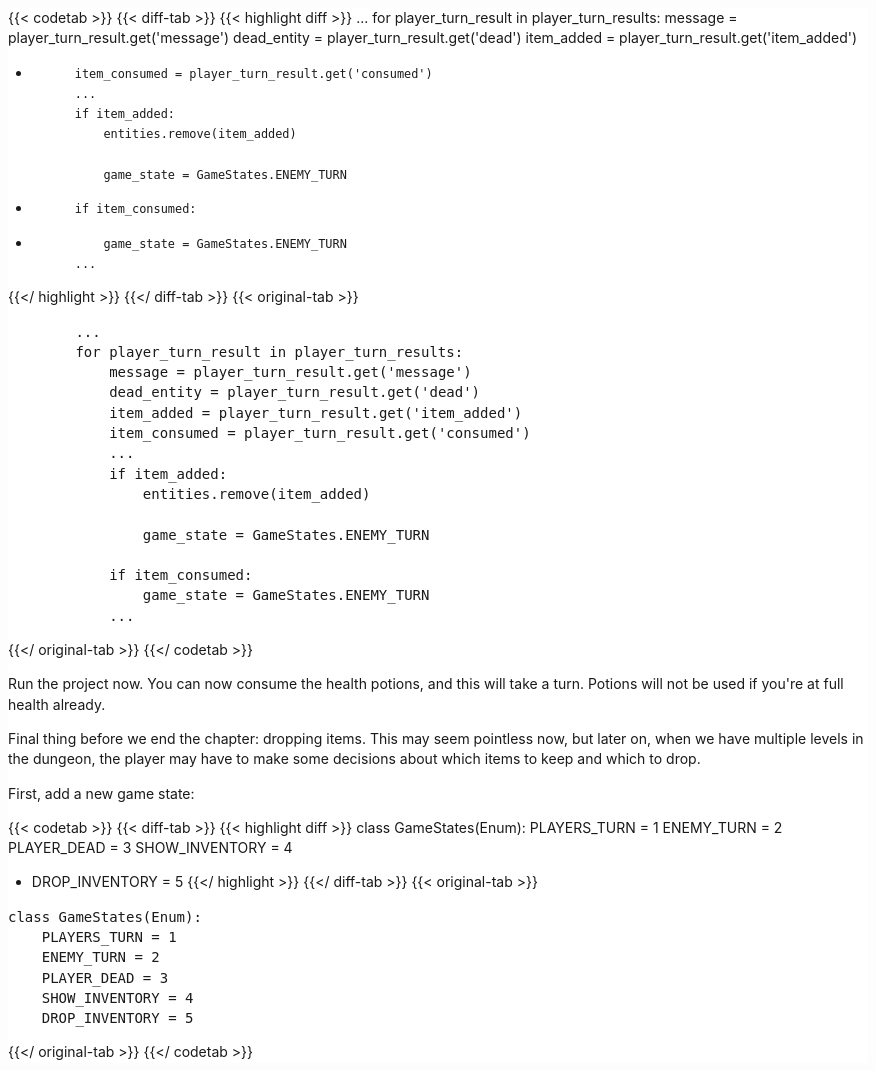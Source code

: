 {{< codetab >}} {{< diff-tab >}} {{< highlight diff >}}
        ...
        for player_turn_result in player_turn_results:
            message = player_turn_result.get('message')
            dead_entity = player_turn_result.get('dead')
            item_added = player_turn_result.get('item_added')
+           item_consumed = player_turn_result.get('consumed')
            ...
            if item_added:
                entities.remove(item_added)

                game_state = GameStates.ENEMY_TURN

+           if item_consumed:
+               game_state = GameStates.ENEMY_TURN
            ...
{{</ highlight >}}
{{</ diff-tab >}}
{{< original-tab >}}
<pre>        ...
        for player_turn_result in player_turn_results:
            message = player_turn_result.get('message')
            dead_entity = player_turn_result.get('dead')
            item_added = player_turn_result.get('item_added')
            <span class="new-text">item_consumed = player_turn_result.get('consumed')</span>
            ...
            if item_added:
                entities.remove(item_added)

                game_state = GameStates.ENEMY_TURN

            <span class="new-text">if item_consumed:
                game_state = GameStates.ENEMY_TURN</span>
            ...</pre>
{{</ original-tab >}}
{{</ codetab >}}

Run the project now. You can now consume the health potions, and this
will take a turn. Potions will not be used if you're at full health
already.

Final thing before we end the chapter: dropping items. This may seem
pointless now, but later on, when we have multiple levels in the
dungeon, the player may have to make some decisions about which items to
keep and which to drop.

First, add a new game state:

{{< codetab >}} {{< diff-tab >}} {{< highlight diff >}}
class GameStates(Enum):
    PLAYERS_TURN = 1
    ENEMY_TURN = 2
    PLAYER_DEAD = 3
    SHOW_INVENTORY = 4
+   DROP_INVENTORY = 5
{{</ highlight >}}
{{</ diff-tab >}}
{{< original-tab >}}
<pre>class GameStates(Enum):
    PLAYERS_TURN = 1
    ENEMY_TURN = 2
    PLAYER_DEAD = 3
    SHOW_INVENTORY = 4
    <span class="new-text">DROP_INVENTORY = 5</span></pre>
{{</ original-tab >}}
{{</ codetab >}}

